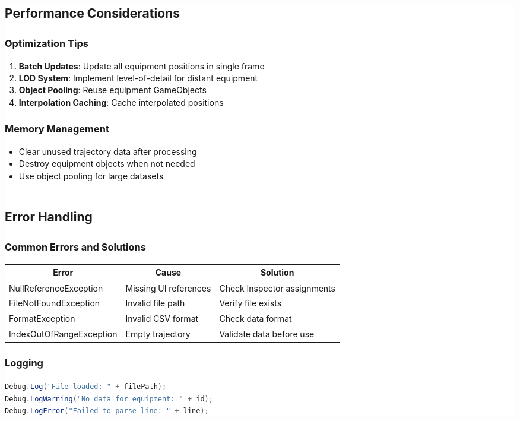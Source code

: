 
## Performance Considerations

### Optimization Tips
1. **Batch Updates**: Update all equipment positions in single frame
2. **LOD System**: Implement level-of-detail for distant equipment
3. **Object Pooling**: Reuse equipment GameObjects
4. **Interpolation Caching**: Cache interpolated positions

### Memory Management
- Clear unused trajectory data after processing
- Destroy equipment objects when not needed
- Use object pooling for large datasets

---

## Error Handling

### Common Errors and Solutions

| Error | Cause | Solution |
|-------|-------|----------|
| NullReferenceException | Missing UI references | Check Inspector assignments |
| FileNotFoundException | Invalid file path | Verify file exists |
| FormatException | Invalid CSV format | Check data format |
| IndexOutOfRangeException | Empty trajectory | Validate data before use |

### Logging
```csharp
Debug.Log("File loaded: " + filePath);
Debug.LogWarning("No data for equipment: " + id);
Debug.LogError("Failed to parse line: " + line);
```